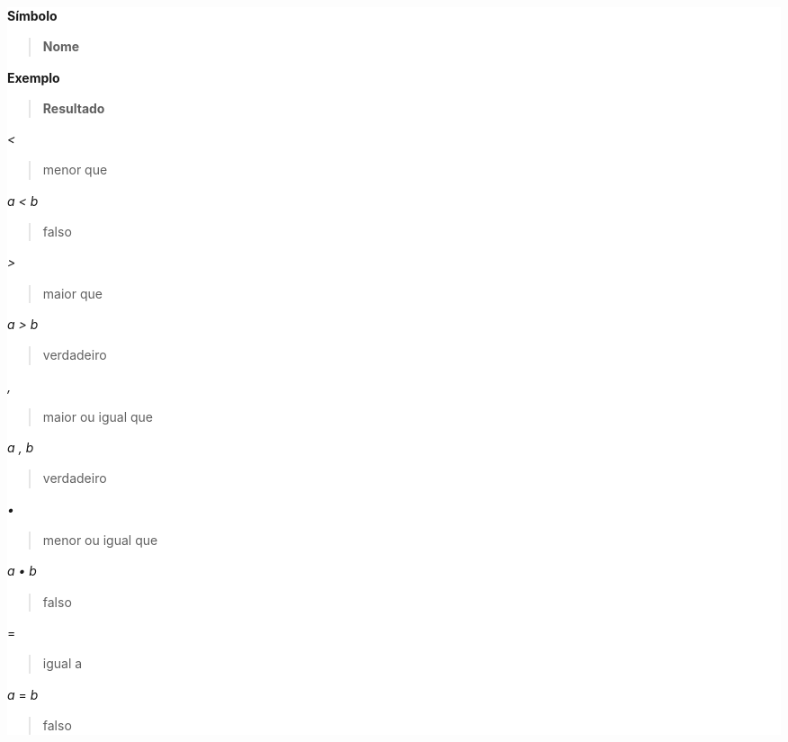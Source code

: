   <thead>
    <tr class="header">
      <th><strong>Símbolo</strong></th>
      <th><blockquote>
      <p><strong>Nome</strong></p>
      </blockquote></th>
      <th><strong>Exemplo</strong></th>
      <th><blockquote>
      <p><strong>Resultado</strong></p>
      </blockquote></th>
    </tr>
  </thead>

  <tbody>
    <tr class="odd">
      <td><em>&lt;</em></td>
      <td><blockquote>
      <p>menor que</p>
      </blockquote></td>
      <td><em>a &lt; b</em></td>
      <td><blockquote>
      <p>falso</p>
      </blockquote></td>
    </tr>
    <tr class="even">
      <td><em>&gt;</em></td>
      <td><blockquote>
      <p>maior que</p>
      </blockquote></td>
      <td><em>a &gt; b</em></td>
      <td><blockquote>
      <p>verdadeiro</p>
      </blockquote></td>
    </tr>
    <tr class="odd">
      <td><em>‚</em></td>
      <td><blockquote>
      <p>maior ou igual que</p>
      </blockquote></td>
      <td><em>a ‚ b</em></td>
      <td><blockquote>
      <p>verdadeiro</p>
      </blockquote></td>
    </tr>
    <tr class="even">
      <td><em>•</em></td>
      <td><blockquote>
      <p>menor ou igual que</p>
      </blockquote></td>
      <td><em>a • b</em></td>
      <td><blockquote>
      <p>falso</p>
      </blockquote></td>
    </tr>
    <tr class="odd">
      <td>=</td>
      <td><blockquote>
      <p>igual a</p>
      </blockquote></td>
      <td><em>a</em> = <em>b</em></td>
      <td><blockquote>
      <p>falso</p>
      </blockquote></td>
    </tr>